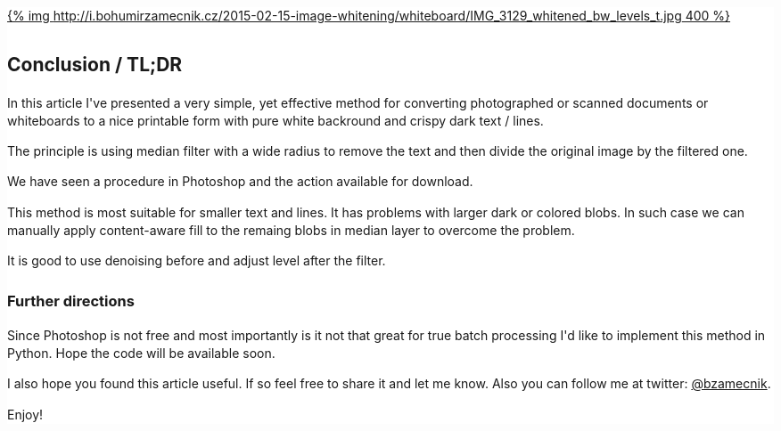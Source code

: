 [{% img http://i.bohumirzamecnik.cz/2015-02-15-image-whitening/whiteboard/IMG_3129_whitened_bw_levels_t.jpg 400 %}](http://i.bohumirzamecnik.cz/2015-02-15-image-whitening/whiteboard/IMG_3129_whitened_bw_levels.jpg)

## Conclusion / TL;DR

In this article I've presented a very simple, yet effective method for converting photographed or scanned documents or whiteboards to a nice printable form with pure white backround and crispy dark text / lines.

The principle is using median filter with a wide radius to remove the text and then divide the original image by the filtered one.

We have seen a procedure in Photoshop and the action available for download.

This method is most suitable for smaller text and lines. It has problems with larger dark or colored blobs. In such case we can manually apply content-aware fill to the remaing blobs in median layer to overcome the problem.

It is good to use denoising before and adjust level after the filter.

### Further directions

Since Photoshop is not free and most importantly is it not that great for true batch processing I'd like to implement this method in Python. Hope the code will be available soon.

I also hope you found this article useful. If so feel free to share it and let me know. Also you can follow me at twitter: [@bzamecnik](https://twitter.com/bzamecnik).

Enjoy!